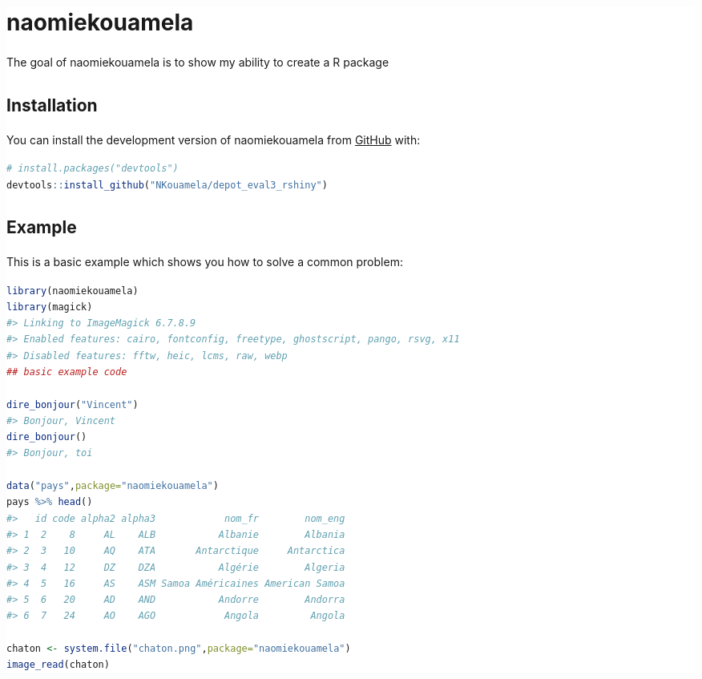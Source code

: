 


# naomiekouamela




The goal of naomiekouamela is to show my ability to create a R package

## Installation

You can install the development version of naomiekouamela from
[GitHub](https://github.com/) with:

``` r
# install.packages("devtools")
devtools::install_github("NKouamela/depot_eval3_rshiny")
```

## Example

This is a basic example which shows you how to solve a common problem:

``` r
library(naomiekouamela)
library(magick)
#> Linking to ImageMagick 6.7.8.9
#> Enabled features: cairo, fontconfig, freetype, ghostscript, pango, rsvg, x11
#> Disabled features: fftw, heic, lcms, raw, webp
## basic example code

dire_bonjour("Vincent")
#> Bonjour, Vincent
dire_bonjour()
#> Bonjour, toi

data("pays",package="naomiekouamela")
pays %>% head()
#>   id code alpha2 alpha3            nom_fr        nom_eng
#> 1  2    8     AL    ALB           Albanie        Albania
#> 2  3   10     AQ    ATA       Antarctique     Antarctica
#> 3  4   12     DZ    DZA           Algérie        Algeria
#> 4  5   16     AS    ASM Samoa Américaines American Samoa
#> 5  6   20     AD    AND           Andorre        Andorra
#> 6  7   24     AO    AGO            Angola         Angola

chaton <- system.file("chaton.png",package="naomiekouamela")
image_read(chaton)
```

